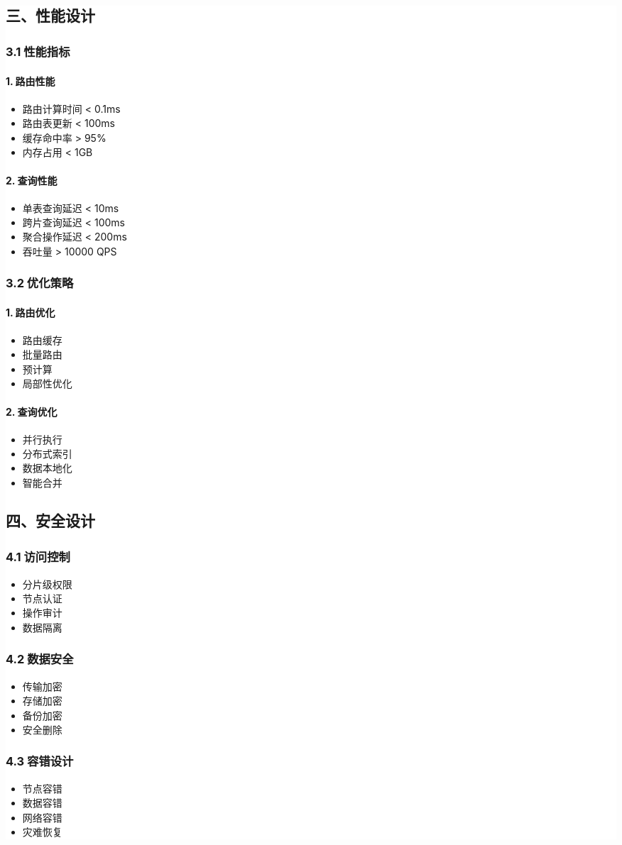 ## 三、性能设计

### 3.1 性能指标

#### 1. 路由性能
- 路由计算时间 < 0.1ms
- 路由表更新 < 100ms
- 缓存命中率 > 95%
- 内存占用 < 1GB

#### 2. 查询性能
- 单表查询延迟 < 10ms
- 跨片查询延迟 < 100ms
- 聚合操作延迟 < 200ms
- 吞吐量 > 10000 QPS

### 3.2 优化策略

#### 1. 路由优化
- 路由缓存
- 批量路由
- 预计算
- 局部性优化

#### 2. 查询优化
- 并行执行
- 分布式索引
- 数据本地化
- 智能合并

## 四、安全设计

### 4.1 访问控制
- 分片级权限
- 节点认证
- 操作审计
- 数据隔离

### 4.2 数据安全
- 传输加密
- 存储加密
- 备份加密
- 安全删除

### 4.3 容错设计
- 节点容错
- 数据容错
- 网络容错
- 灾难恢复
